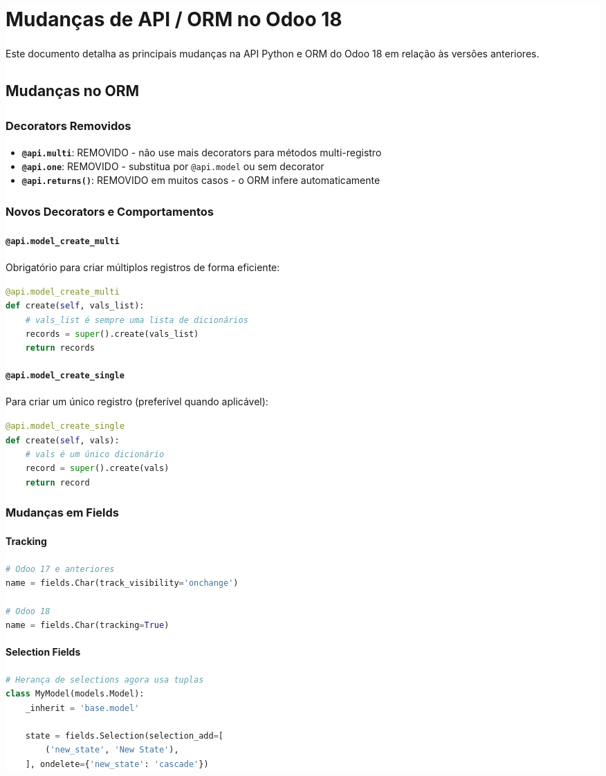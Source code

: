 # Mudanças de API / ORM no Odoo 18

Este documento detalha as principais mudanças na API Python e ORM do Odoo 18 em relação às versões anteriores.

## Mudanças no ORM

### Decorators Removidos
- **`@api.multi`**: REMOVIDO - não use mais decorators para métodos multi-registro
- **`@api.one`**: REMOVIDO - substitua por `@api.model` ou sem decorator
- **`@api.returns()`**: REMOVIDO em muitos casos - o ORM infere automaticamente

### Novos Decorators e Comportamentos

#### `@api.model_create_multi`
Obrigatório para criar múltiplos registros de forma eficiente:
```python
@api.model_create_multi
def create(self, vals_list):
    # vals_list é sempre uma lista de dicionários
    records = super().create(vals_list)
    return records
```

#### `@api.model_create_single`
Para criar um único registro (preferível quando aplicável):
```python
@api.model_create_single
def create(self, vals):
    # vals é um único dicionário
    record = super().create(vals)
    return record
```

### Mudanças em Fields

#### Tracking
```python
# Odoo 17 e anteriores
name = fields.Char(track_visibility='onchange')

# Odoo 18
name = fields.Char(tracking=True)
```

#### Selection Fields
```python
# Herança de selections agora usa tuplas
class MyModel(models.Model):
    _inherit = 'base.model'

    state = fields.Selection(selection_add=[
        ('new_state', 'New State'),
    ], ondelete={'new_state': 'cascade'})
```
